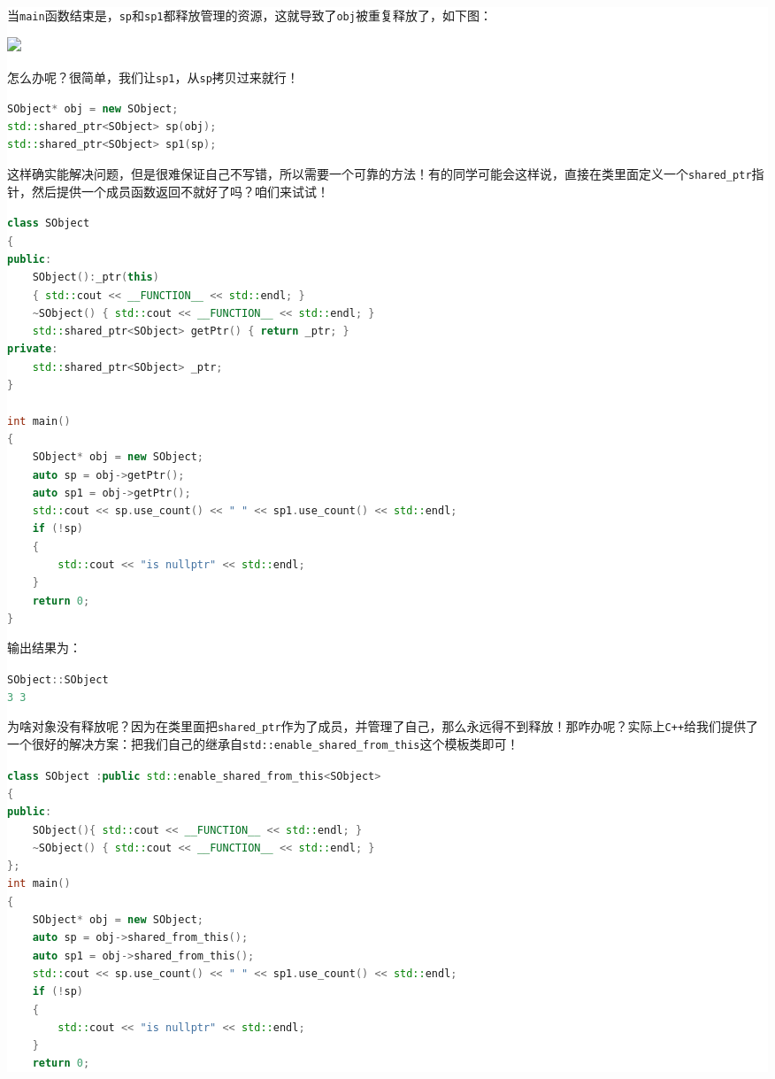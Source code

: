 当`main`函数结束是，`sp`和`sp1`都释放管理的资源，这就导致了`obj`被重复释放了，如下图：

![](https://xiaokcoding-image.oss-cn-beijing.aliyuncs.com/20250406164922935.png)

怎么办呢？很简单，我们让`sp1`，从`sp`拷贝过来就行！

```cpp
SObject* obj = new SObject;
std::shared_ptr<SObject> sp(obj);
std::shared_ptr<SObject> sp1(sp);
```

这样确实能解决问题，但是很难保证自己不写错，所以需要一个可靠的方法！有的同学可能会这样说，直接在类里面定义一个`shared_ptr`指针，然后提供一个成员函数返回不就好了吗？咱们来试试！

```cpp
class SObject 
{
public:
    SObject():_ptr(this)
    { std::cout << __FUNCTION__ << std::endl; }
    ~SObject() { std::cout << __FUNCTION__ << std::endl; }
    std::shared_ptr<SObject> getPtr() { return _ptr; }
private:
    std::shared_ptr<SObject> _ptr;
}

int main()
{
    SObject* obj = new SObject;
    auto sp = obj->getPtr();
    auto sp1 = obj->getPtr();
    std::cout << sp.use_count() << " " << sp1.use_count() << std::endl;
    if (!sp)
    {
        std::cout << "is nullptr" << std::endl;
    }
    return 0;
}
```

输出结果为：

```cpp
SObject::SObject
3 3
```

为啥对象没有释放呢？因为在类里面把`shared_ptr`作为了成员，并管理了自己，那么永远得不到释放！那咋办呢？实际上`C++`给我们提供了一个很好的解决方案：把我们自己的继承自`std::enable_shared_from_this`这个模板类即可！

```cpp
class SObject :public std::enable_shared_from_this<SObject>
{
public:
    SObject(){ std::cout << __FUNCTION__ << std::endl; }
    ~SObject() { std::cout << __FUNCTION__ << std::endl; }
};
int main()
{
    SObject* obj = new SObject;
    auto sp = obj->shared_from_this();
    auto sp1 = obj->shared_from_this();
    std::cout << sp.use_count() << " " << sp1.use_count() << std::endl;
    if (!sp)
    {
        std::cout << "is nullptr" << std::endl;
    }
    return 0;
```